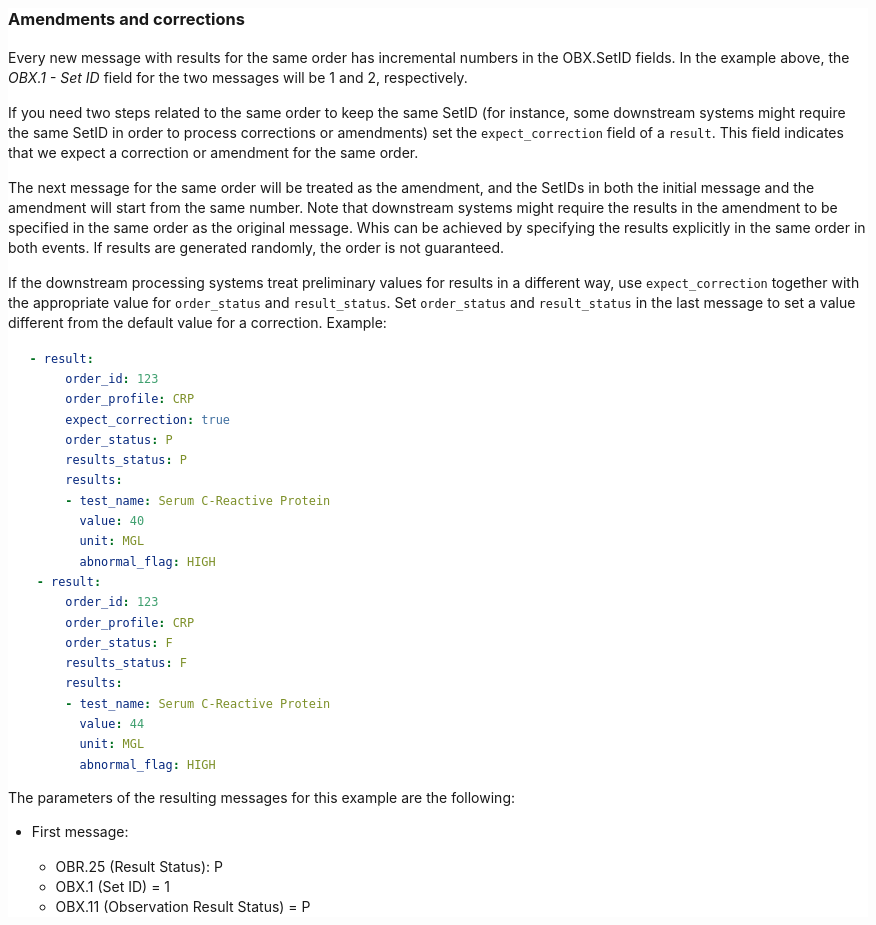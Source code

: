 ### Amendments and corrections

Every new message with results for the same order has incremental numbers in the
OBX.SetID fields. In the example above, the *OBX.1 - Set ID* field for the two
messages will be 1 and 2, respectively.

If you need two steps related to the same order to keep the same SetID (for
instance, some downstream systems might require the same SetID in order to
process corrections or amendments) set the `expect_correction` field of a
`result`. This field indicates that we expect a correction or amendment for the
same order.

The next message for the same order will be treated as the amendment, and the
SetIDs in both the initial message and the amendment will start from the same
number. Note that downstream systems might require the results in the amendment
to be specified in the same order as the original message. Whis can be achieved
by specifying the results explicitly in the same order in both events. If
results are generated randomly, the order is not guaranteed.

If the downstream processing systems treat preliminary values for results in a
different way, use `expect_correction` together with the appropriate value for
`order_status` and `result_status`. Set `order_status` and `result_status` in
the last message to set a value different from the default value for a
correction. Example:

```yaml
   - result:
        order_id: 123
        order_profile: CRP
        expect_correction: true
        order_status: P
        results_status: P
        results:
        - test_name: Serum C-Reactive Protein
          value: 40
          unit: MGL
          abnormal_flag: HIGH
    - result:
        order_id: 123
        order_profile: CRP
        order_status: F
        results_status: F
        results:
        - test_name: Serum C-Reactive Protein
          value: 44
          unit: MGL
          abnormal_flag: HIGH
```

The parameters of the resulting messages for this example are the following:

*   First message:

    *   OBR.25 (Result Status): P
    *   OBX.1 (Set ID) = 1
    *   OBX.11 (Observation Result Status) = P
